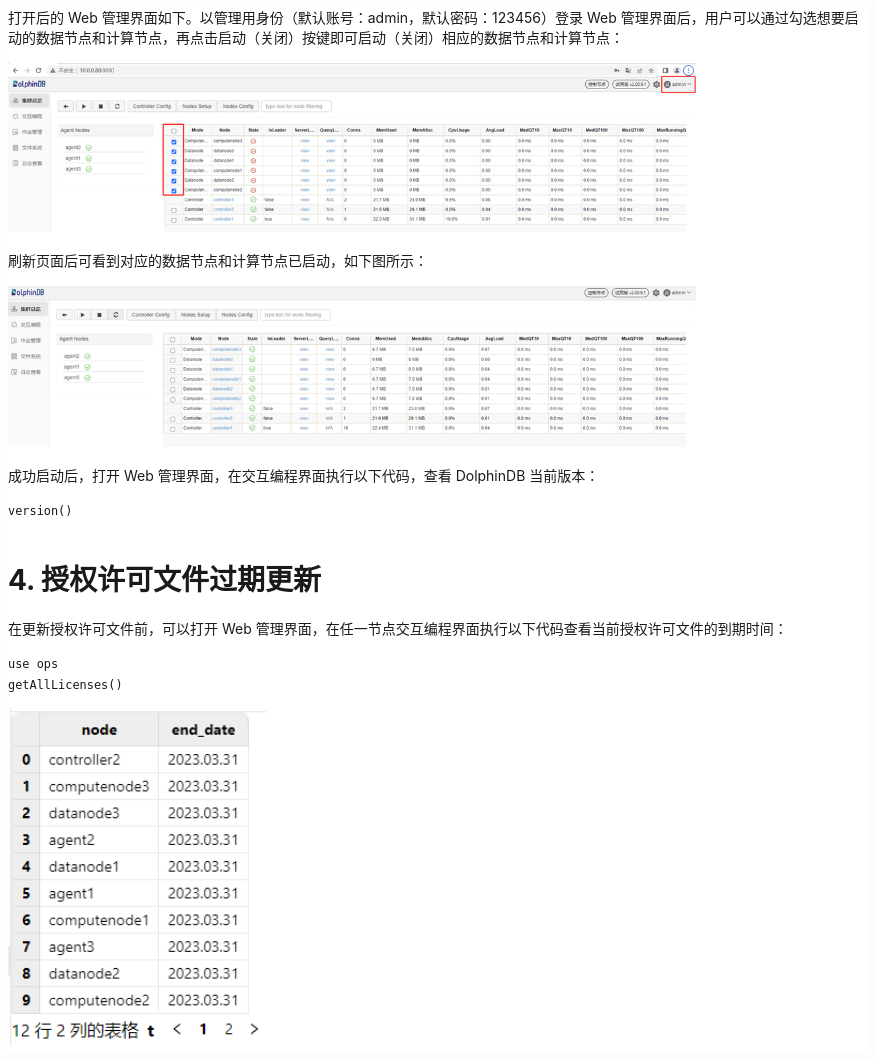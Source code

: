 打开后的 Web 管理界面如下。以管理用身份（默认账号：admin，默认密码：123456）登录 Web 管理界面后，用户可以通过勾选想要启动的数据节点和计算节点，再点击启动（关闭）按键即可启动（关闭）相应的数据节点和计算节点：

<img src="./images/ha_cluster_deployment/3_11.png" width=80%>

 

刷新页面后可看到对应的数据节点和计算节点已启动，如下图所示：

<img src="./images/ha_cluster_deployment/3_12.png" width=80%>

成功启动后，打开 Web 管理界面，在交互编程界面执行以下代码，查看 DolphinDB 当前版本：

```
version()
```

# 4. 授权许可文件过期更新

在更新授权许可文件前，可以打开 Web 管理界面，在任一节点交互编程界面执行以下代码查看当前授权许可文件的到期时间：

```
use ops
getAllLicenses()
```

<img src="./images/ha_cluster_deployment/4_1.png" width=30%>
